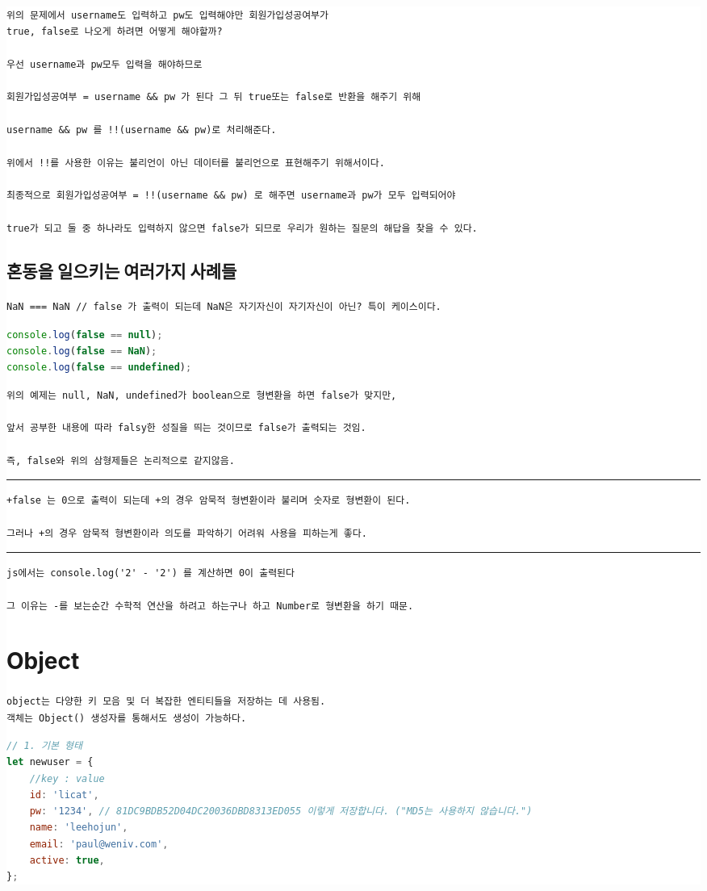     위의 문제에서 username도 입력하고 pw도 입력해야만 회원가입성공여부가
    true, false로 나오게 하려면 어떻게 해야할까?

    우선 username과 pw모두 입력을 해야하므로

    회원가입성공여부 = username && pw 가 된다 그 뒤 true또는 false로 반환을 해주기 위해

    username && pw 를 !!(username && pw)로 처리해준다.

    위에서 !!를 사용한 이유는 불리언이 아닌 데이터를 불리언으로 표현해주기 위해서이다.

    최종적으로 회원가입성공여부 = !!(username && pw) 로 해주면 username과 pw가 모두 입력되어야

    true가 되고 둘 중 하나라도 입력하지 않으면 false가 되므로 우리가 원하는 질문의 해답을 찾을 수 있다.

## 혼동을 일으키는 여러가지 사례들

    NaN === NaN // false 가 출력이 되는데 NaN은 자기자신이 자기자신이 아닌? 특이 케이스이다.

```js
console.log(false == null);
console.log(false == NaN);
console.log(false == undefined);
```

    위의 예제는 null, NaN, undefined가 boolean으로 형변환을 하면 false가 맞지만,

    앞서 공부한 내용에 따라 falsy한 성질을 띄는 것이므로 false가 출력되는 것임.

    즉, false와 위의 삼형제들은 논리적으로 같지않음.

---

    +false 는 0으로 출력이 되는데 +의 경우 암묵적 형변환이라 불리며 숫자로 형변환이 된다.

    그러나 +의 경우 암묵적 형변환이라 의도를 파악하기 어려워 사용을 피하는게 좋다.

---

    js에서는 console.log('2' - '2') 를 계산하면 0이 출력된다

    그 이유는 -를 보는순간 수학적 연산을 하려고 하는구나 하고 Number로 형변환을 하기 때문.

# Object

    object는 다양한 키 모음 및 더 복잡한 엔티티들을 저장하는 데 사용됨.
    객체는 Object() 생성자를 통해서도 생성이 가능하다.

```js
// 1. 기본 형태
let newuser = {
    //key : value
    id: 'licat',
    pw: '1234', // 81DC9BDB52D04DC20036DBD8313ED055 이렇게 저장합니다. ("MD5는 사용하지 않습니다.")
    name: 'leehojun',
    email: 'paul@weniv.com',
    active: true,
};
```
